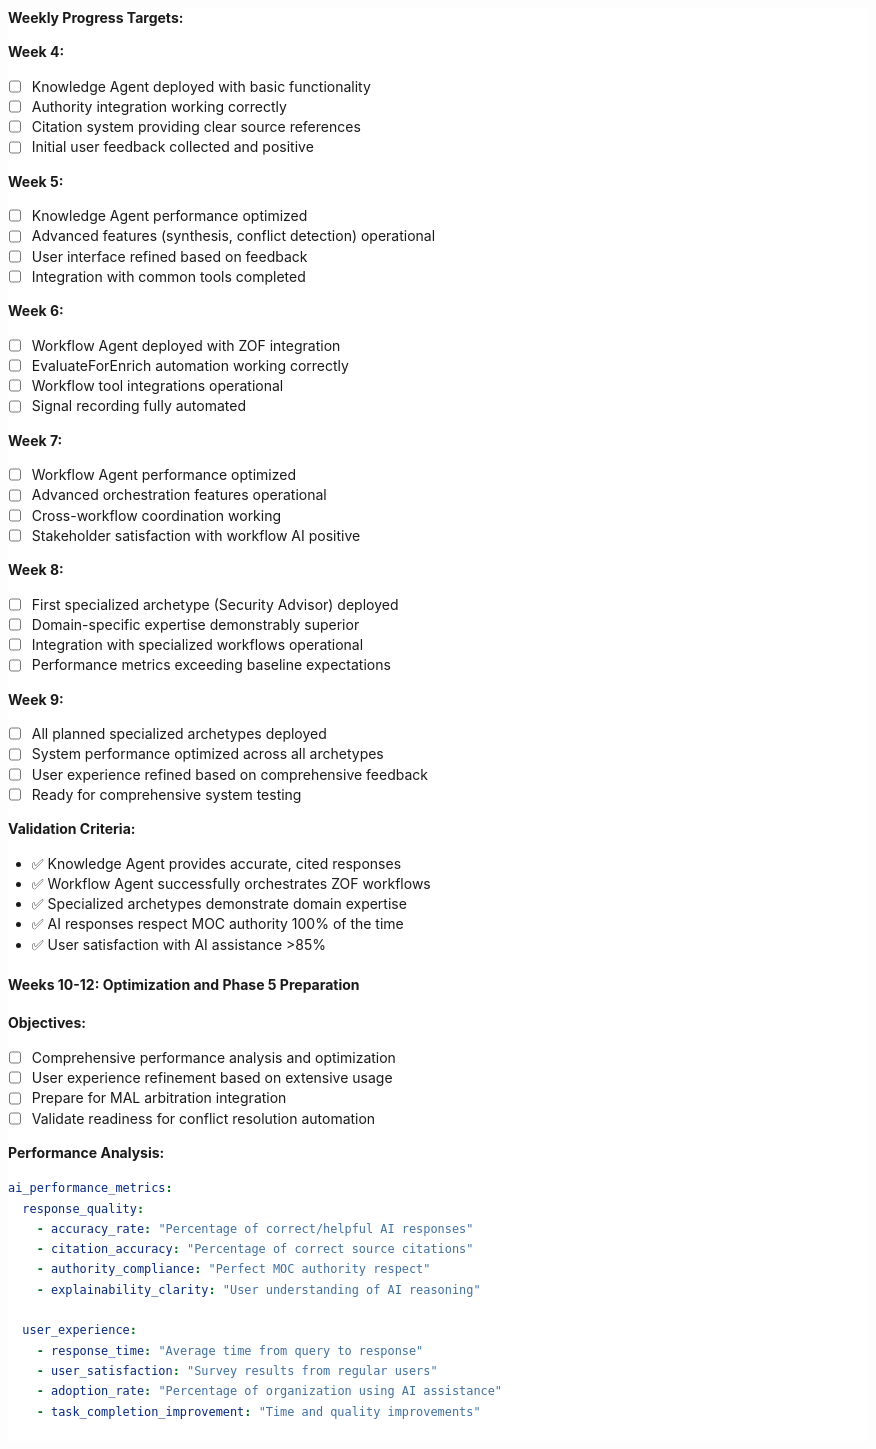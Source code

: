 **Weekly Progress Targets:**

**Week 4:**
- [ ] Knowledge Agent deployed with basic functionality
- [ ] Authority integration working correctly
- [ ] Citation system providing clear source references
- [ ] Initial user feedback collected and positive

**Week 5:**
- [ ] Knowledge Agent performance optimized
- [ ] Advanced features (synthesis, conflict detection) operational
- [ ] User interface refined based on feedback
- [ ] Integration with common tools completed

**Week 6:**
- [ ] Workflow Agent deployed with ZOF integration
- [ ] EvaluateForEnrich automation working correctly
- [ ] Workflow tool integrations operational
- [ ] Signal recording fully automated

**Week 7:**
- [ ] Workflow Agent performance optimized
- [ ] Advanced orchestration features operational
- [ ] Cross-workflow coordination working
- [ ] Stakeholder satisfaction with workflow AI positive

**Week 8:**
- [ ] First specialized archetype (Security Advisor) deployed
- [ ] Domain-specific expertise demonstrably superior
- [ ] Integration with specialized workflows operational
- [ ] Performance metrics exceeding baseline expectations

**Week 9:**
- [ ] All planned specialized archetypes deployed
- [ ] System performance optimized across all archetypes
- [ ] User experience refined based on comprehensive feedback
- [ ] Ready for comprehensive system testing

**Validation Criteria:**
- ✅ Knowledge Agent provides accurate, cited responses
- ✅ Workflow Agent successfully orchestrates ZOF workflows
- ✅ Specialized archetypes demonstrate domain expertise
- ✅ AI responses respect MOC authority 100% of the time
- ✅ User satisfaction with AI assistance >85%

#### **Weeks 10-12: Optimization and Phase 5 Preparation**

**Objectives:**
- [ ] Comprehensive performance analysis and optimization
- [ ] User experience refinement based on extensive usage
- [ ] Prepare for MAL arbitration integration
- [ ] Validate readiness for conflict resolution automation

**Performance Analysis:**
```yaml
ai_performance_metrics:
  response_quality:
    - accuracy_rate: "Percentage of correct/helpful AI responses"
    - citation_accuracy: "Percentage of correct source citations"
    - authority_compliance: "Perfect MOC authority respect"
    - explainability_clarity: "User understanding of AI reasoning"
    
  user_experience:
    - response_time: "Average time from query to response"
    - user_satisfaction: "Survey results from regular users"
    - adoption_rate: "Percentage of organization using AI assistance"
    - task_completion_improvement: "Time and quality improvements"
    
```